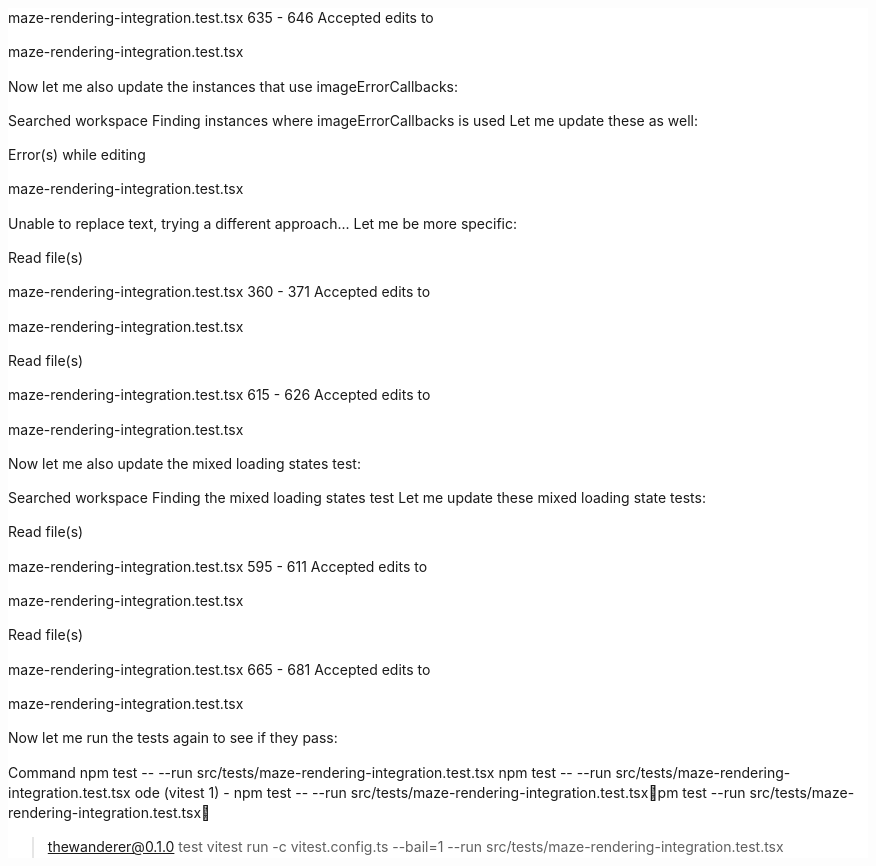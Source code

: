 maze-rendering-integration.test.tsx 635 - 646
Accepted edits to

maze-rendering-integration.test.tsx


Now let me also update the instances that use imageErrorCallbacks:

Searched workspace
Finding instances where imageErrorCallbacks is used
Let me update these as well:

Error(s) while editing

maze-rendering-integration.test.tsx

Unable to replace text, trying a different approach...
Let me be more specific:

Read file(s)

maze-rendering-integration.test.tsx 360 - 371
Accepted edits to

maze-rendering-integration.test.tsx


Read file(s)

maze-rendering-integration.test.tsx 615 - 626
Accepted edits to

maze-rendering-integration.test.tsx


Now let me also update the mixed loading states test:

Searched workspace
Finding the mixed loading states test
Let me update these mixed loading state tests:

Read file(s)

maze-rendering-integration.test.tsx 595 - 611
Accepted edits to

maze-rendering-integration.test.tsx


Read file(s)

maze-rendering-integration.test.tsx 665 - 681
Accepted edits to

maze-rendering-integration.test.tsx


Now let me run the tests again to see if they pass:

Command
npm test -- --run src/tests/maze-rendering-integration.test.tsx
npm test -- --run src/tests/maze-rendering-integration.test.tsx
ode (vitest 1) - npm  test -- --run src/tests/maze-rendering-integration.test.tsxpm test --run src/tests/maze-rendering-integration.test.tsx
> thewanderer@0.1.0 test
> vitest run -c vitest.config.ts --bail=1 --run src/tests/maze-rendering-integration.test.tsx      
